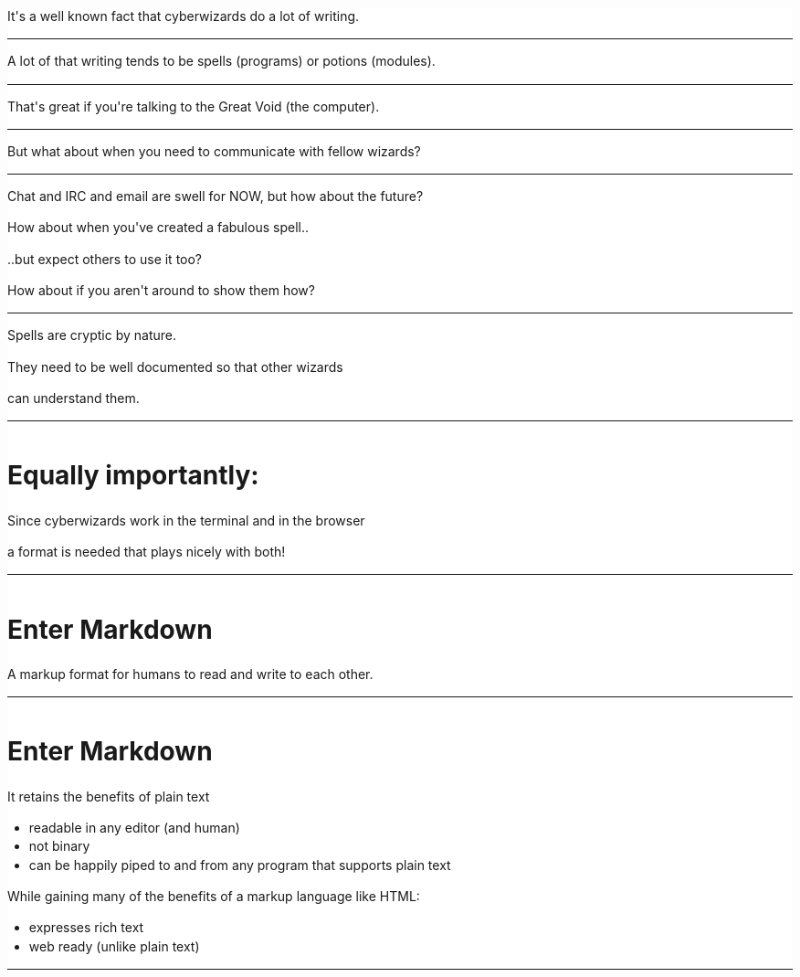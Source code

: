It's a well known fact that cyberwizards do a lot of writing.

---
A lot of that writing tends to be spells (programs) or potions (modules).

---
That's great if you're talking to the Great Void (the computer).

---
But what about when you need to communicate with fellow wizards?

---
Chat and IRC and email are swell for NOW, but how about the future?


How about when you've created a fabulous spell..


..but expect others to use it too?


How about if you aren't around to show them how?

---
Spells are cryptic by nature.


They need to be well documented so that other wizards

can understand them.

---
# Equally importantly:

Since cyberwizards work in the terminal and in the browser

a format is needed that plays nicely with both!

---
# Enter Markdown

A markup format for humans to read and write to each other.

---
# Enter Markdown

It retains the benefits of plain text

 - readable in any editor (and human)
 - not binary
 - can be happily piped to and from any program that supports plain text


While gaining many of the benefits of a markup language like HTML:

 - expresses rich text
 - web ready (unlike plain text)

---